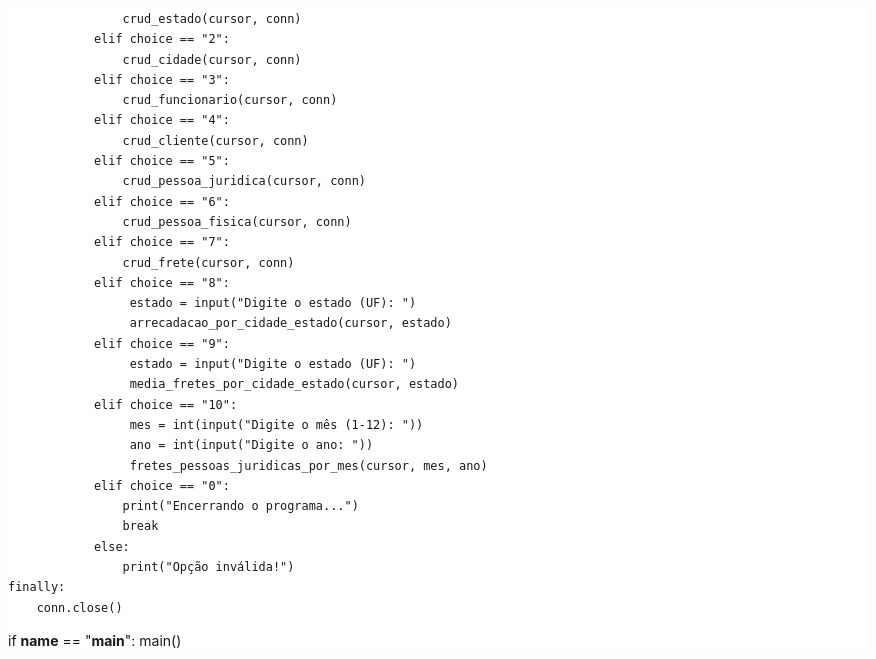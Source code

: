                     crud_estado(cursor, conn)
                elif choice == "2":
                    crud_cidade(cursor, conn)
                elif choice == "3":
                    crud_funcionario(cursor, conn)
                elif choice == "4":
                    crud_cliente(cursor, conn)
                elif choice == "5":
                    crud_pessoa_juridica(cursor, conn)
                elif choice == "6":
                    crud_pessoa_fisica(cursor, conn)
                elif choice == "7":
                    crud_frete(cursor, conn)
                elif choice == "8":
                     estado = input("Digite o estado (UF): ")
                     arrecadacao_por_cidade_estado(cursor, estado)
                elif choice == "9":
                     estado = input("Digite o estado (UF): ")
                     media_fretes_por_cidade_estado(cursor, estado)
                elif choice == "10":
                     mes = int(input("Digite o mês (1-12): "))
                     ano = int(input("Digite o ano: "))
                     fretes_pessoas_juridicas_por_mes(cursor, mes, ano)
                elif choice == "0":
                    print("Encerrando o programa...")
                    break
                else:
                    print("Opção inválida!")
    finally:
        conn.close()
if __name__ == "__main__":
    main()
